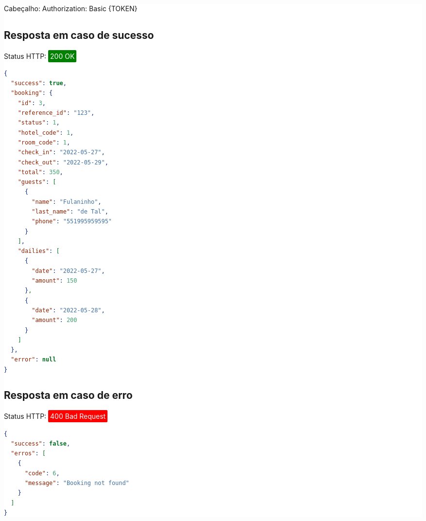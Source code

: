 Cabeçalho: Authorization: Basic {TOKEN}

## Resposta em caso de sucesso

Status HTTP: <span style="background-color: green; padding: 4px;color: white; border-radius: 2px;">200 OK</span>

```JSON
{
  "success": true,
  "booking": {
    "id": 3,
    "reference_id": "123",
    "status": 1,
    "hotel_code": 1,
    "room_code": 1,
    "check_in": "2022-05-27",
    "check_out": "2022-05-29",
    "total": 350,
    "guests": [
      {
        "name": "Fulaninho",
        "last_name": "de Tal",
        "phone": "551995959595"
      }
    ],
    "dailies": [
      {
        "date": "2022-05-27",
        "amount": 150
      },
      {
        "date": "2022-05-28",
        "amount": 200
      }
    ]
  },
  "error": null
}
```

## Resposta em caso de erro

Status HTTP: <span style="background-color: red; padding: 4px;color: white; border-radius: 2px;">400 Bad Request</span>

```JSON
{
  "success": false,
  "erros": [
    {
      "code": 6,
      "message": "Booking not found"
    }
  ]
}
```
